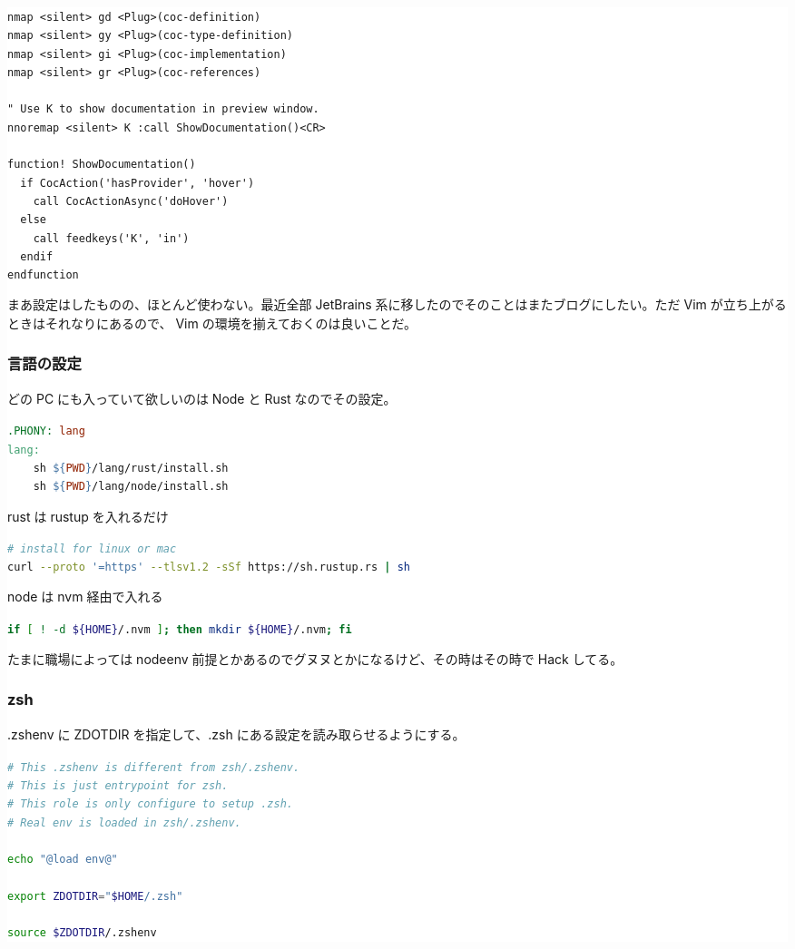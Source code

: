 ```vim
nmap <silent> gd <Plug>(coc-definition)
nmap <silent> gy <Plug>(coc-type-definition)
nmap <silent> gi <Plug>(coc-implementation)
nmap <silent> gr <Plug>(coc-references)

" Use K to show documentation in preview window.
nnoremap <silent> K :call ShowDocumentation()<CR>

function! ShowDocumentation()
  if CocAction('hasProvider', 'hover')
    call CocActionAsync('doHover')
  else
    call feedkeys('K', 'in')
  endif
endfunction
```

まあ設定はしたものの、ほとんど使わない。最近全部 JetBrains 系に移したのでそのことはまたブログにしたい。ただ Vim が立ち上がるときはそれなりにあるので、 Vim の環境を揃えておくのは良いことだ。

### 言語の設定

どの PC にも入っていて欲しいのは Node と Rust なのでその設定。

```Makefile
.PHONY: lang
lang:
	sh ${PWD}/lang/rust/install.sh
	sh ${PWD}/lang/node/install.sh
```

rust は rustup を入れるだけ

```sh
# install for linux or mac
curl --proto '=https' --tlsv1.2 -sSf https://sh.rustup.rs | sh
```

node は nvm 経由で入れる

```sh
if [ ! -d ${HOME}/.nvm ]; then mkdir ${HOME}/.nvm; fi
```

たまに職場によっては nodeenv 前提とかあるのでグヌヌとかになるけど、その時はその時で Hack してる。

### zsh

.zshenv に ZDOTDIR を指定して、.zsh にある設定を読み取らせるようにする。

```sh
# This .zshenv is different from zsh/.zshenv.
# This is just entrypoint for zsh.
# This role is only configure to setup .zsh.
# Real env is loaded in zsh/.zshenv.

echo "@load env@"

export ZDOTDIR="$HOME/.zsh"

source $ZDOTDIR/.zshenv
```
